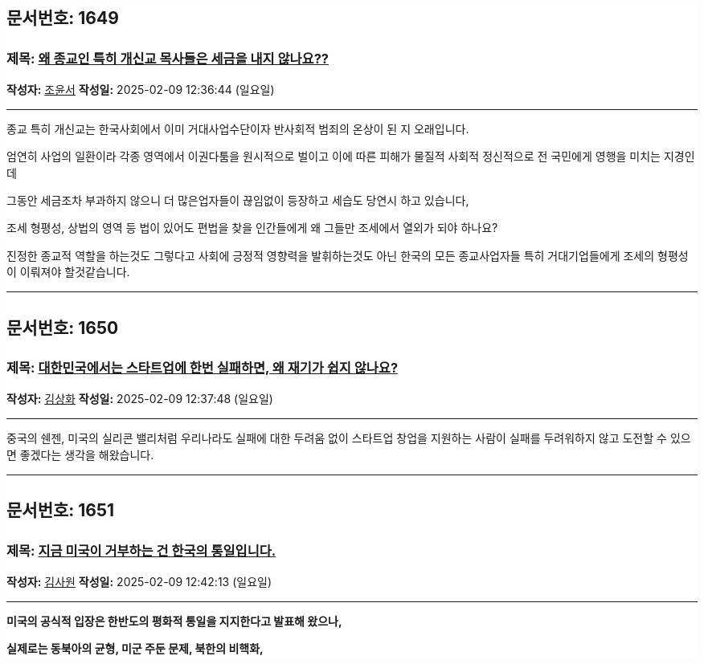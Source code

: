 ## 문서번호: 1649

### 제목: [왜 종교인 특히 개신교 목사들은 세금을 내지 않나요??](https://q4all.kr/redirect/detail/447ed7e7-27f9-4f1c-a847-acfbbc938184)

**작성자:** [조윤서](https://q4all.kr/user/profile/2508)
**작성일:** 2025-02-09 12:36:44 (일요일)

---

종교 특히 개신교는 한국사회에서 이미 거대사업수단이자 반사회적 범죄의 온상이 된 지 오래입니다.

엄연히 사업의 일환이라 각종 영역에서 이권다툼을 원시적으로 벌이고 이에 따른 피해가 물질적 사회적 정신적으로 전 국민에게 영행을 미치는 지경인데

그동안 세금조차 부과하지 않으니 더 많은업자들이 끊임없이 등장하고 세습도 당연시 하고 있습니다,

조세 형평성, 상법의 영역 등 법이 있어도 편법을 찾을 인간들에게 왜 그들만 조세에서 열외가 되야 하나요?

진정한 종교적 역할을 하는것도 그렇다고 사회에 긍정적 영향력을 발휘하는것도 아닌 한국의 모든 종교사업자들 특히 거대기업들에게 조세의 형평성이 이뤄져야 할것같습니다.

---





## 문서번호: 1650

### 제목: [대한민국에서는 스타트업에 한번 실패하면, 왜 재기가 쉽지 않나요?](https://q4all.kr/redirect/detail/d758c1a7-7743-404e-951c-b65ad8e59e90)

**작성자:** [김상화](https://q4all.kr/user/profile/2509)
**작성일:** 2025-02-09 12:37:48 (일요일)

---

중국의 쉔젠, 미국의 실리콘 밸리처럼 우리나라도 실패에 대한 두려움 없이 스타트업 창업을 지원하는 사람이 실패를 두려워하지 않고 도전할 수 있으면 좋겠다는 생각을 해왔습니다.

---





## 문서번호: 1651

### 제목: [지금 미국이 거부하는 건 한국의 통일입니다. ](https://q4all.kr/redirect/detail/1f797796-3ea0-430b-9d05-9a137ff59314)

**작성자:** [김사원](https://q4all.kr/user/profile/2395)
**작성일:** 2025-02-09 12:42:13 (일요일)

---

**미국의 공식적 입장은 한반도의 평화적 통일을 지지한다고 발표해 왔으나,**

**실제로는 동북아의 균형, 미군 주둔 문제, 북한의 비핵화,**
